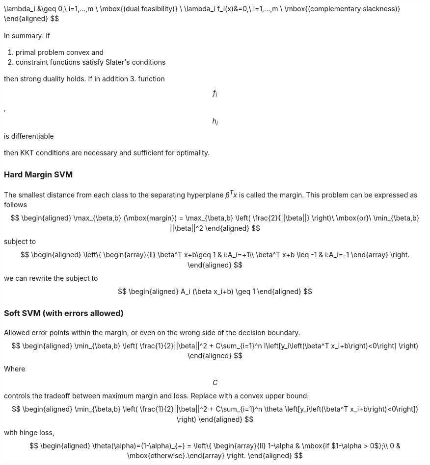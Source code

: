 \lambda_i &\geq 0,\ i=1,...,m \ \mbox{(dual feasibility)} \\
\lambda_i f_i(x)&=0,\ i=1,...,m \ \mbox{(complementary slackness)}
\end{aligned}
$$

In summary: if 
1. primal problem convex and 
2. constraint functions satisfy Slater's conditions

then strong duality holds. 
If in addition
3. function $$f_i$$, $$h_i$$ is differentiable

then KKT conditions are necessary and sufficient for optimality. 

### Hard Margin SVM
The smallest distance from each class to the separating hyperplane $\beta^T x$ is called the margin. This problem can be expressed as follows
$$
\begin{aligned}
\max_{\beta,b} (\mbox{margin}) = \max_{\beta,b} \left( \frac{2}{||\beta||} \right)\ \mbox{or}\ \min_{\beta,b} ||\beta||^2
\end{aligned}
$$
subject to 
$$
\begin{aligned}
\left\{ \begin{array}{ll} \beta^T x+b\geq 1 & i:A_i=+1\\
\beta^T x+b \leq -1 & i:A_i=-1
\end{array} \right. 
\end{aligned}
$$
we can rewrite the subject to 
$$
\begin{aligned}
A_i (\beta x_i+b) \geq 1
\end{aligned}
$$

### Soft SVM (with errors allowed)
Allowed error points within the margin, or even on the wrong side of the decision boundary.
$$
\begin{aligned}
\min_{\beta,b} \left( \frac{1}{2}||\beta||^2 + C\sum_{i=1}^n I\left[y_i\left(\beta^T x_i+b\right)<0\right] \right)
\end{aligned}
$$
Where $$C$$ controls the tradeoff between maximum margin and loss. Replace with a convex upper bound: 
$$
\begin{aligned}
\min_{\beta,b} \left( \frac{1}{2}||\beta||^2 + C\sum_{i=1}^n \theta \left[y_i\left(\beta^T x_i+b\right)<0\right]) \right)
\end{aligned}
$$
with hinge loss,
$$ 
\begin{aligned}
\theta(\alpha)=(1-\alpha)_{+} = \left\{ \begin{array}{ll}
         1-\alpha & \mbox{if $1-\alpha > 0$};\\
         0 & \mbox{otherwise}.\end{array} \right. 
\end{aligned}
$$
